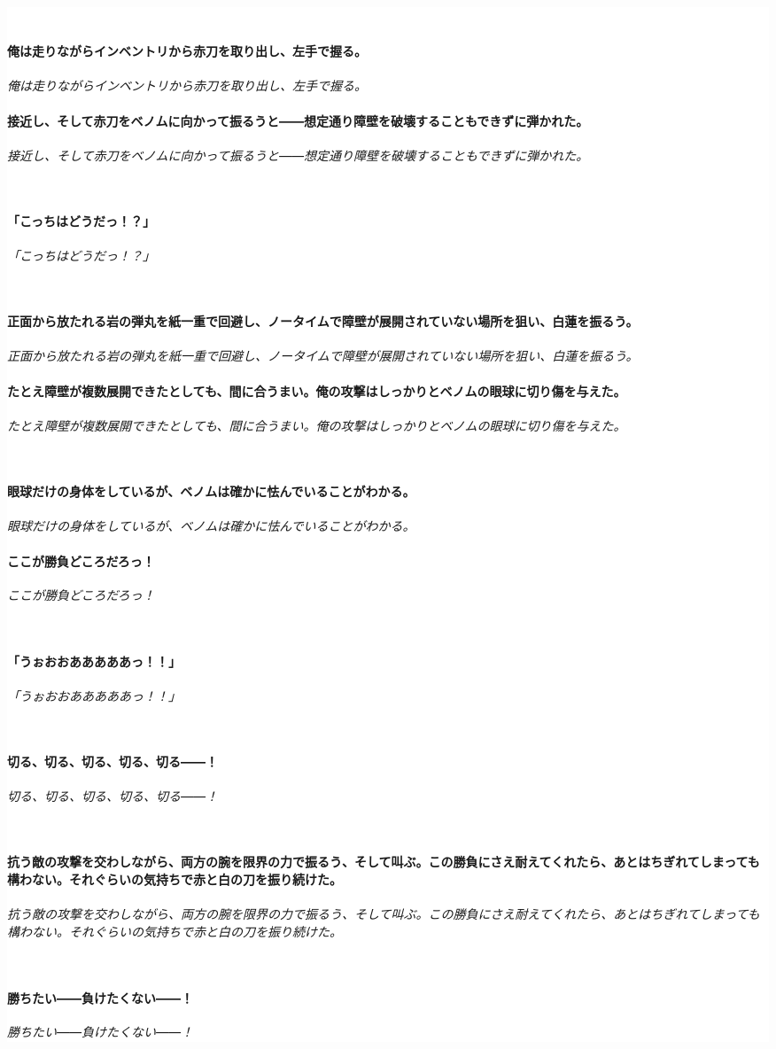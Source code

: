 &nbsp;

#### 俺は走りながらインベントリから赤刀を取り出し、左手で握る。

*俺は走りながらインベントリから赤刀を取り出し、左手で握る。*

#### 接近し、そして赤刀をベノムに向かって振るうと――想定通り障壁を破壊することもできずに弾かれた。

*接近し、そして赤刀をベノムに向かって振るうと――想定通り障壁を破壊することもできずに弾かれた。*

&nbsp;

#### 「こっちはどうだっ！？」

*「こっちはどうだっ！？」*

&nbsp;

#### 正面から放たれる岩の弾丸を紙一重で回避し、ノータイムで障壁が展開されていない場所を狙い、白蓮を振るう。

*正面から放たれる岩の弾丸を紙一重で回避し、ノータイムで障壁が展開されていない場所を狙い、白蓮を振るう。*

#### たとえ障壁が複数展開できたとしても、間に合うまい。俺の攻撃はしっかりとベノムの眼球に切り傷を与えた。

*たとえ障壁が複数展開できたとしても、間に合うまい。俺の攻撃はしっかりとベノムの眼球に切り傷を与えた。*

&nbsp;

#### 眼球だけの身体をしているが、ベノムは確かに怯んでいることがわかる。

*眼球だけの身体をしているが、ベノムは確かに怯んでいることがわかる。*

#### ここが勝負どころだろっ！

*ここが勝負どころだろっ！*

&nbsp;

#### 「うぉおおあああああっ！！」

*「うぉおおあああああっ！！」*

&nbsp;

#### 切る、切る、切る、切る、切る――！

*切る、切る、切る、切る、切る――！*

&nbsp;

#### 抗う敵の攻撃を交わしながら、両方の腕を限界の力で振るう、そして叫ぶ。この勝負にさえ耐えてくれたら、あとはちぎれてしまっても構わない。それぐらいの気持ちで赤と白の刀を振り続けた。

*抗う敵の攻撃を交わしながら、両方の腕を限界の力で振るう、そして叫ぶ。この勝負にさえ耐えてくれたら、あとはちぎれてしまっても構わない。それぐらいの気持ちで赤と白の刀を振り続けた。*

&nbsp;

#### 勝ちたい――負けたくない――！

*勝ちたい――負けたくない――！*
